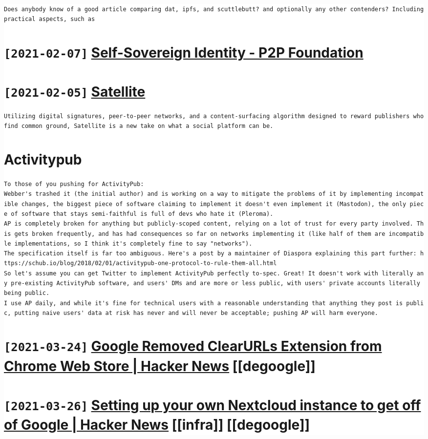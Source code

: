     Does anybody know of a good article comparing dat, ipfs, and scuttlebutt? and optionally any other contenders? Including practical aspects, such as




# `[2021-02-07]` [Self-Sovereign Identity - P2P Foundation](https://wiki.p2pfoundation.net/Self-Sovereign_Identity)




# `[2021-02-05]` [Satellite](https://satellite.earth/)

    Utilizing digital signatures, peer-to-peer networks, and a content-surfacing algorithm designed to reward publishers who find common ground, Satellite is a new take on what a social platform can be.




# Activitypub 

    To those of you pushing for ActivityPub:
    Webber's trashed it (the initial author) and is working on a way to mitigate the problems of it by implementing incompatible changes, the biggest piece of software claiming to implement it doesn't even implement it (Mastodon), the only piece of software that stays semi-faithful is full of devs who hate it (Pleroma).
    AP is completely broken for anything but publicly-scoped content, relying on a lot of trust for every party involved. This gets broken frequently, and has had consequences so far on networks implementing it (like half of them are incompatible implementations, so I think it's completely fine to say "networks").
    The specification itself is far too ambiguous. Here's a post by a maintainer of Diaspora explaining this part further: https://schub.io/blog/2018/02/01/activitypub-one-protocol-to-rule-them-all.html
    So let's assume you can get Twitter to implement ActivityPub perfectly to-spec. Great! It doesn't work with literally any pre-existing ActivityPub software, and users' DMs and are more or less public, with users' private accounts literally being public.
    I use AP daily, and while it's fine for technical users with a reasonable understanding that anything they post is public, putting naive users' data at risk has never and will never be acceptable; pushing AP will harm everyone.




# `[2021-03-24]` [Google Removed ClearURLs Extension from Chrome Web Store | Hacker News](https://news.ycombinator.com/item?id=26564638)      [[degoogle]]




# `[2021-03-26]` [Setting up your own Nextcloud instance to get off of Google | Hacker News](https://news.ycombinator.com/item?id=25481465)      [[infra]] [[degoogle]]
